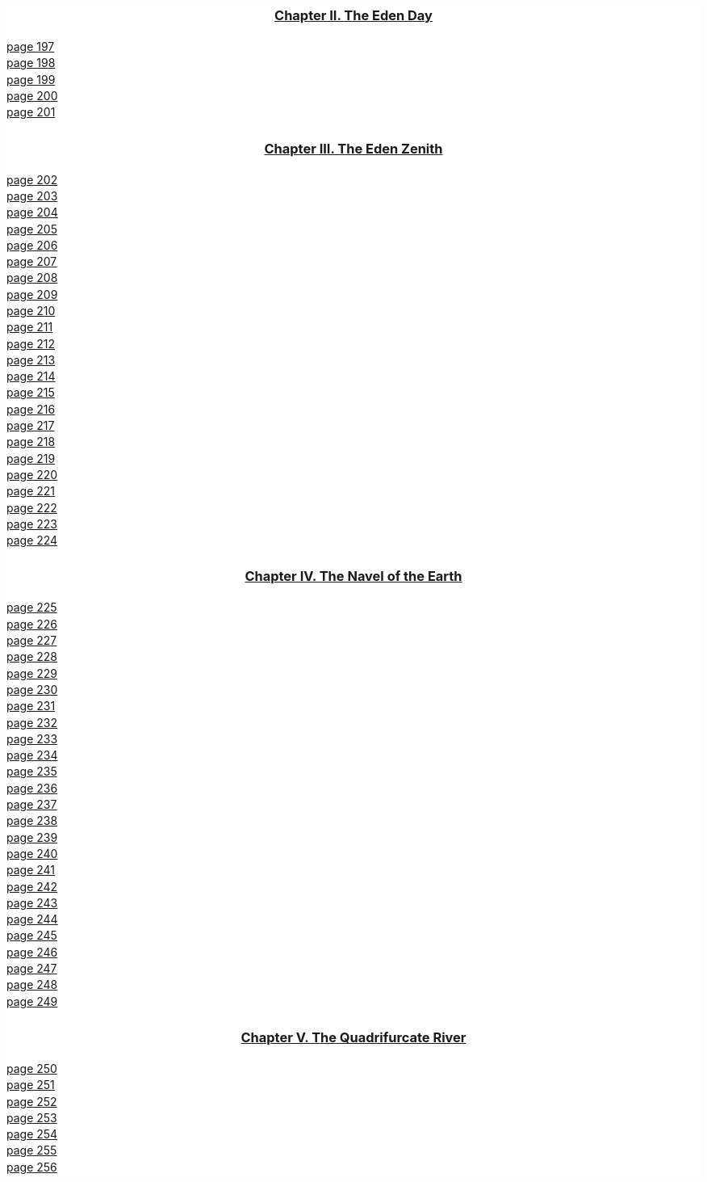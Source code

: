  <h3 align="CENTER"><a href="pf26.htm">Chapter II. The Eden Day</a></h3>
 <a href="pf26.htm#page_197">page 197</a><br>
 <a href="pf26.htm#page_198">page 198</a><br>
 <a href="pf26.htm#page_199">page 199</a><br>
 <a href="pf26.htm#page_200">page 200</a><br>
 <a href="pf26.htm#page_201">page 201</a><br>
 <h3 align="CENTER"><a href="pf27.htm">Chapter III. The Eden Zenith</a></h3>
 <a href="pf27.htm#page_202">page 202</a><br>
 <a href="pf27.htm#page_203">page 203</a><br>
 <a href="pf27.htm#page_204">page 204</a><br>
 <a href="pf27.htm#page_205">page 205</a><br>
 <a href="pf27.htm#page_206">page 206</a><br>
 <a href="pf27.htm#page_207">page 207</a><br>
 <a href="pf27.htm#page_208">page 208</a><br>
 <a href="pf27.htm#page_209">page 209</a><br>
 <a href="pf27.htm#page_210">page 210</a><br>
 <a href="pf27.htm#page_211">page 211</a><br>
 <a href="pf27.htm#page_212">page 212</a><br>
 <a href="pf27.htm#page_213">page 213</a><br>
 <a href="pf27.htm#page_214">page 214</a><br>
 <a href="pf27.htm#page_215">page 215</a><br>
 <a href="pf27.htm#page_216">page 216</a><br>
 <a href="pf27.htm#page_217">page 217</a><br>
 <a href="pf27.htm#page_218">page 218</a><br>
 <a href="pf27.htm#page_219">page 219</a><br>
 <a href="pf27.htm#page_220">page 220</a><br>
 <a href="pf27.htm#page_221">page 221</a><br>
 <a href="pf27.htm#page_222">page 222</a><br>
 <a href="pf27.htm#page_223">page 223</a><br>
 <a href="pf27.htm#page_224">page 224</a><br>
 <h3 align="CENTER"><a href="pf28.htm">Chapter IV. The Navel of the Earth</a></h3>
 <a href="pf28.htm#page_225">page 225</a><br>
 <a href="pf28.htm#page_226">page 226</a><br>
 <a href="pf28.htm#page_227">page 227</a><br>
 <a href="pf28.htm#page_228">page 228</a><br>
 <a href="pf28.htm#page_229">page 229</a><br>
 <a href="pf28.htm#page_230">page 230</a><br>
 <a href="pf28.htm#page_231">page 231</a><br>
 <a href="pf28.htm#page_232">page 232</a><br>
 <a href="pf28.htm#page_233">page 233</a><br>
 <a href="pf28.htm#page_234">page 234</a><br>
 <a href="pf28.htm#page_235">page 235</a><br>
 <a href="pf28.htm#page_236">page 236</a><br>
 <a href="pf28.htm#page_237">page 237</a><br>
 <a href="pf28.htm#page_238">page 238</a><br>
 <a href="pf28.htm#page_239">page 239</a><br>
 <a href="pf28.htm#page_240">page 240</a><br>
 <a href="pf28.htm#page_241">page 241</a><br>
 <a href="pf28.htm#page_242">page 242</a><br>
 <a href="pf28.htm#page_243">page 243</a><br>
 <a href="pf28.htm#page_244">page 244</a><br>
 <a href="pf28.htm#page_245">page 245</a><br>
 <a href="pf28.htm#page_246">page 246</a><br>
 <a href="pf28.htm#page_247">page 247</a><br>
 <a href="pf28.htm#page_248">page 248</a><br>
 <a href="pf28.htm#page_249">page 249</a><br>
 <h3 align="CENTER"><a href="pf29.htm">Chapter V. The Quadrifurcate River</a></h3>
 <a href="pf29.htm#page_250">page 250</a><br>
 <a href="pf29.htm#page_251">page 251</a><br>
 <a href="pf29.htm#page_252">page 252</a><br>
 <a href="pf29.htm#page_253">page 253</a><br>
 <a href="pf29.htm#page_254">page 254</a><br>
 <a href="pf29.htm#page_255">page 255</a><br>
 <a href="pf29.htm#page_256">page 256</a><br>